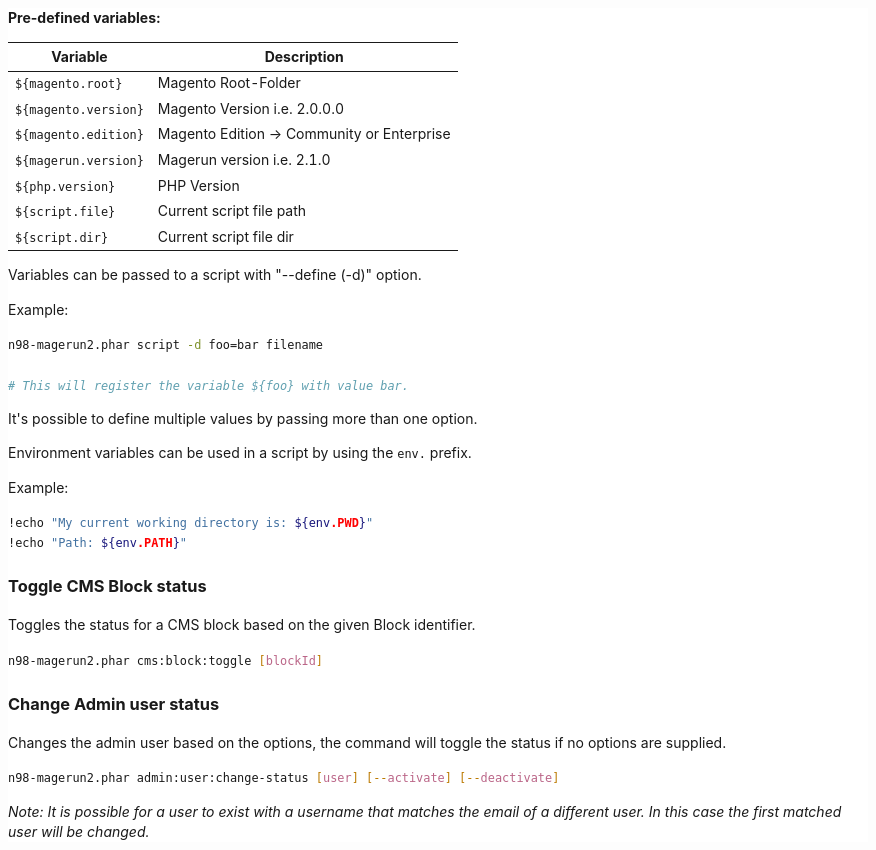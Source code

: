 **Pre-defined variables:**

| Variable             | Description                                |
|----------------------|--------------------------------------------|
| `${magento.root}`    | Magento Root-Folder                        |
| `${magento.version}` | Magento Version i.e. 2.0.0.0               |
| `${magento.edition}` | Magento Edition -> Community or Enterprise |
| `${magerun.version}` | Magerun version i.e. 2.1.0                 |
| `${php.version}`     | PHP Version                                |
| `${script.file}`     | Current script file path                   |
| `${script.dir}`      | Current script file dir                    |

Variables can be passed to a script with "--define (-d)" option.

Example:

```sh
n98-magerun2.phar script -d foo=bar filename

# This will register the variable ${foo} with value bar.
```

It's possible to define multiple values by passing more than one
option.

Environment variables can be used in a script by using the `env.` prefix.

Example:

```bash
!echo "My current working directory is: ${env.PWD}"
!echo "Path: ${env.PATH}"
```

### Toggle CMS Block status

Toggles the status for a CMS block based on the given Block identifier.

```sh
n98-magerun2.phar cms:block:toggle [blockId]
```

### Change Admin user status

Changes the admin user based on the options, the command will toggle
the status if no options are supplied.

```sh
n98-magerun2.phar admin:user:change-status [user] [--activate] [--deactivate]
```

*Note: It is possible for a user to exist with a username that matches
the email of a different user. In this case the first matched user will be changed.*
